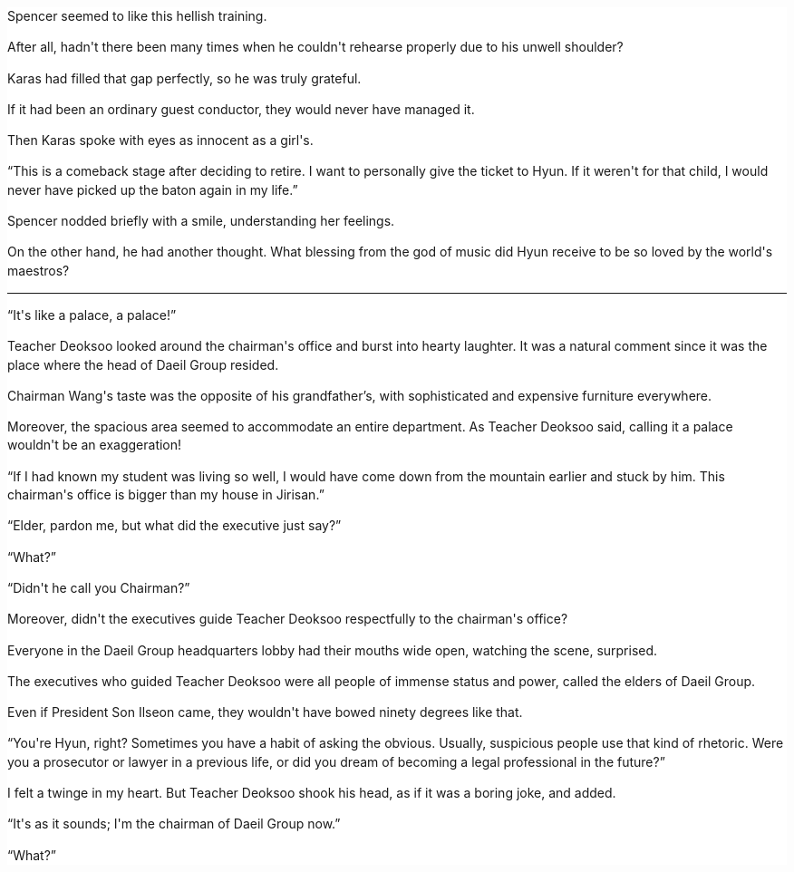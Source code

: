 Spencer seemed to like this hellish training.

After all, hadn't there been many times when he couldn't rehearse properly due to his unwell shoulder?

Karas had filled that gap perfectly, so he was truly grateful.

If it had been an ordinary guest conductor, they would never have managed it.

Then Karas spoke with eyes as innocent as a girl's.

“This is a comeback stage after deciding to retire. I want to personally give the ticket to Hyun. If it weren't for that child, I would never have picked up the baton again in my life.”

Spencer nodded briefly with a smile, understanding her feelings.

On the other hand, he had another thought. What blessing from the god of music did Hyun receive to be so loved by the world's maestros?

* * *

“It's like a palace, a palace!”

Teacher Deoksoo looked around the chairman's office and burst into hearty laughter. It was a natural comment since it was the place where the head of Daeil Group resided.

Chairman Wang's taste was the opposite of his grandfather’s, with sophisticated and expensive furniture everywhere.

Moreover, the spacious area seemed to accommodate an entire department. As Teacher Deoksoo said, calling it a palace wouldn't be an exaggeration!

“If I had known my student was living so well, I would have come down from the mountain earlier and stuck by him. This chairman's office is bigger than my house in Jirisan.”

“Elder, pardon me, but what did the executive just say?”

“What?”

“Didn't he call you Chairman?”

Moreover, didn't the executives guide Teacher Deoksoo respectfully to the chairman's office?

Everyone in the Daeil Group headquarters lobby had their mouths wide open, watching the scene, surprised.

The executives who guided Teacher Deoksoo were all people of immense status and power, called the elders of Daeil Group.

Even if President Son Ilseon came, they wouldn't have bowed ninety degrees like that.

“You're Hyun, right? Sometimes you have a habit of asking the obvious. Usually, suspicious people use that kind of rhetoric. Were you a prosecutor or lawyer in a previous life, or did you dream of becoming a legal professional in the future?”

I felt a twinge in my heart. But Teacher Deoksoo shook his head, as if it was a boring joke, and added.

“It's as it sounds; I'm the chairman of Daeil Group now.”

“What?”
